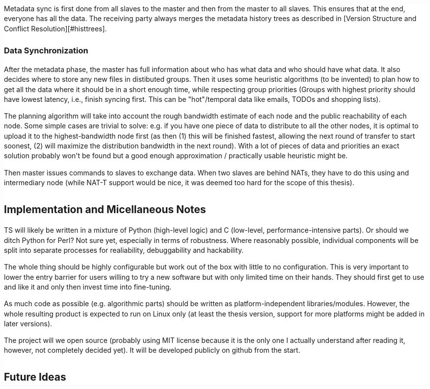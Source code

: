 Metadata sync is first done from all slaves to the master and then from
the master to all slaves. This ensures that at the end, everyone has
all the data. The receiving party always merges the metadata history
trees as described in [Version Structure and Conflict Resolution][#histtrees].

### Data Synchronization

After the metadata phase, the master has full information about who has
what data and who should have what data. It also decides where to store
any new files in distibuted groups. Then it uses some heuristic algorithms
(to be invented) to plan how to get all the data where it should be in
a short enough time, while respecting group priorities (Groups with highest
priority should have lowest latency, i.e., finish syncing first. This
can be "hot"/temporal data like emails, TODOs and shopping lists).

The planning algorithm will take into account the rough bandwidth estimate
of each node and the public reachability of each node. Some simple cases
are trivial to solve: e.g. if you have one piece of data to distribute
to all the other nodes, it is optimal to upload it to the highest-bandwidth
node first (as then (1) this will be finished fastest, allowing the next
round of transfer to start soonest, (2) will maximize the distribution
bandwidth in the next round). With a lot of pieces of data and priorities
an exact solution probably won't be found but a good enough approximation
/ practically usable heuristic might be.

Then master issues commands to slaves to exchange data. When two slaves
are behind NATs, they have to do this using and intermediary node (while
NAT-T support would be nice, it was deemed too hard for the scope of this
thesis).

Implementation and Micellaneous Notes
-------------------------------------

TS will likely be written in a mixture of Python (high-level logic) and C
(low-level, performance-intensive parts). Or should we ditch Python for Perl?
Not sure yet, especially in terms of robustness. Where reasonably possible,
individual components will be split into separate processes for realiability,
debuggability and hackability.

The whole thing should be highly configurable but work out of the box with
little to no configuration. This is very important to lower the entry barrier
for users willing to try a new software but with only limited time on their
    hands. They should first get to use and like it and only then invest time
    into fine-tuning.

As much code as possible (e.g. algorithmic parts) should be written as
platform-independent libraries/modules. However, the whole resulting product is
expected to run on Linux only (at least the thesis version, support for more
platforms might be added in later versions).

The project will we open source (probably using MIT license because it is the
only one I actually understand after reading it, however, not completely decided
yet). It will be developed publicly on github from the start.

Future Ideas
------------
